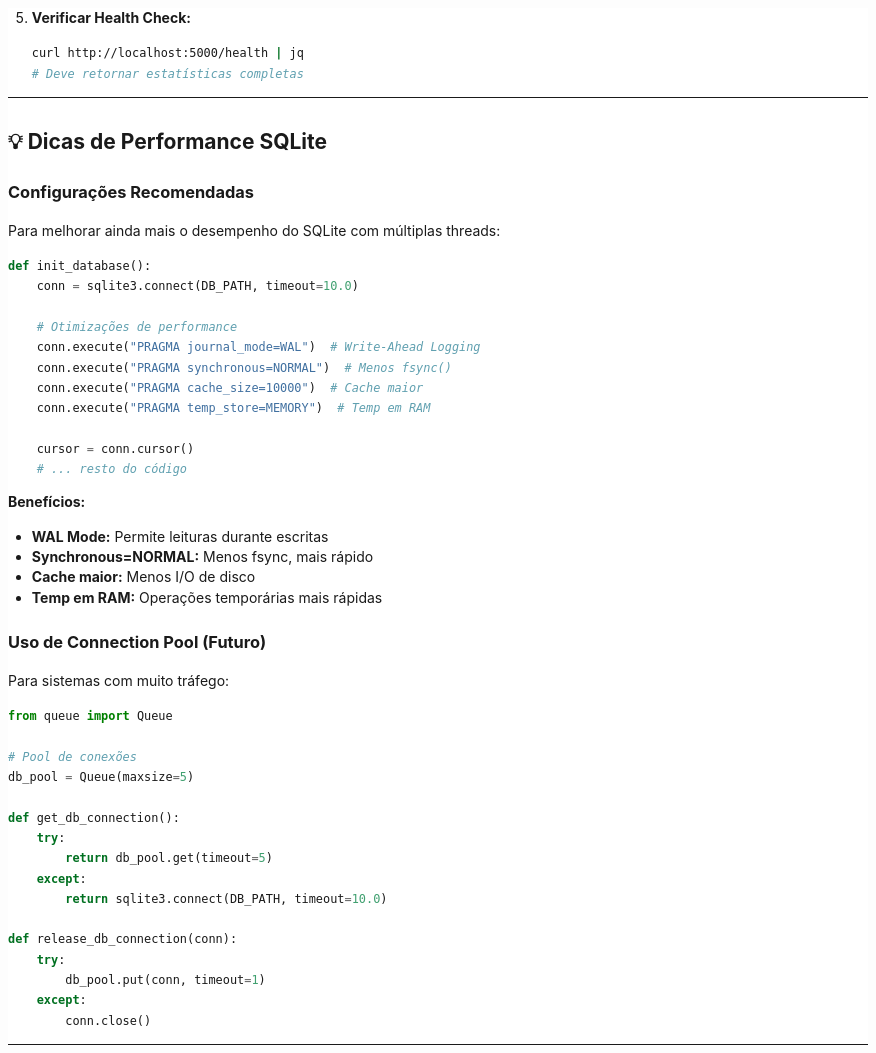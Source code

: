 5. **Verificar Health Check:**
   ```bash
   curl http://localhost:5000/health | jq
   # Deve retornar estatísticas completas
   ```

---

## 💡 Dicas de Performance SQLite

### Configurações Recomendadas

Para melhorar ainda mais o desempenho do SQLite com múltiplas threads:

```python
def init_database():
    conn = sqlite3.connect(DB_PATH, timeout=10.0)
    
    # Otimizações de performance
    conn.execute("PRAGMA journal_mode=WAL")  # Write-Ahead Logging
    conn.execute("PRAGMA synchronous=NORMAL")  # Menos fsync()
    conn.execute("PRAGMA cache_size=10000")  # Cache maior
    conn.execute("PRAGMA temp_store=MEMORY")  # Temp em RAM
    
    cursor = conn.cursor()
    # ... resto do código
```

**Benefícios:**
- **WAL Mode:** Permite leituras durante escritas
- **Synchronous=NORMAL:** Menos fsync, mais rápido
- **Cache maior:** Menos I/O de disco
- **Temp em RAM:** Operações temporárias mais rápidas

### Uso de Connection Pool (Futuro)

Para sistemas com muito tráfego:

```python
from queue import Queue

# Pool de conexões
db_pool = Queue(maxsize=5)

def get_db_connection():
    try:
        return db_pool.get(timeout=5)
    except:
        return sqlite3.connect(DB_PATH, timeout=10.0)

def release_db_connection(conn):
    try:
        db_pool.put(conn, timeout=1)
    except:
        conn.close()
```

---
